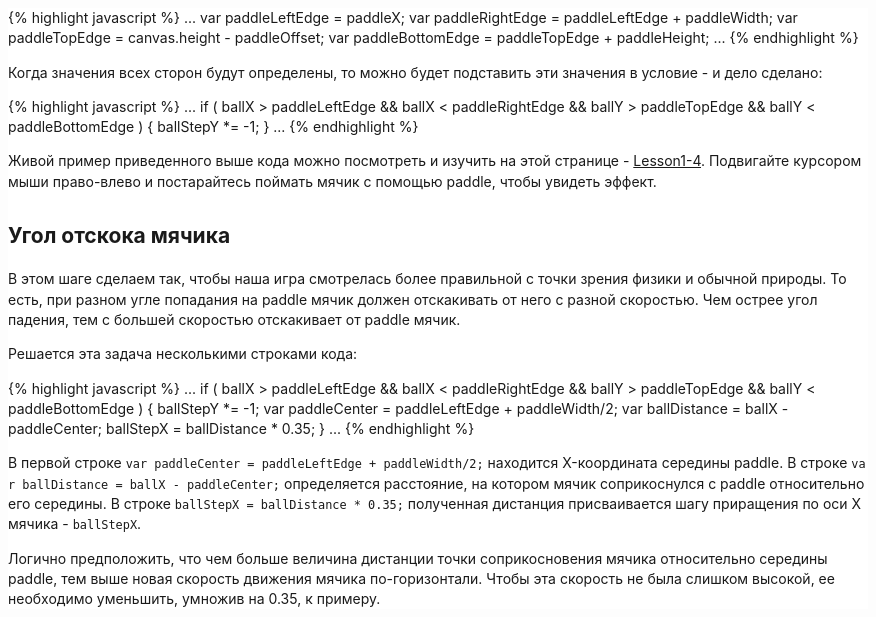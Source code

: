 {% highlight javascript %}
...
var paddleLeftEdge = paddleX;
var paddleRightEdge = paddleLeftEdge + paddleWidth;
var paddleTopEdge = canvas.height - paddleOffset;
var paddleBottomEdge = paddleTopEdge + paddleHeight;
...
{% endhighlight %}

Когда значения всех сторон будут определены, то можно будет подставить эти значения в условие - и дело сделано:

{% highlight javascript %}
...
if ( ballX > paddleLeftEdge && ballX < paddleRightEdge && ballY > paddleTopEdge && ballY < paddleBottomEdge ) {
  ballStepY *= -1;
}
...
{% endhighlight %}

Живой пример приведенного выше кода можно посмотреть и изучить на этой странице - [Lesson1-4](http://codepen.io/gearmobile/pen/YqOOqd "Lesson1-4"). Подвигайте курсором мыши право-влево и постарайтесь поймать мячик с помощью paddle, чтобы увидеть эффект.

## Угол отскока мячика

В этом шаге сделаем так, чтобы наша игра смотрелась более правильной с точки зрения физики и обычной природы. То есть, при разном угле попадания на paddle мячик должен отскакивать от него с разной скоростью. Чем острее угол падения, тем с большей скоростью отскакивает от paddle мячик.

Решается эта задача несколькими строками кода:

{% highlight javascript %}
...
if ( ballX > paddleLeftEdge && ballX < paddleRightEdge && ballY > paddleTopEdge && ballY < paddleBottomEdge ) {
  ballStepY *= -1;
  var paddleCenter = paddleLeftEdge + paddleWidth/2;
  var ballDistance = ballX - paddleCenter;
  ballStepX = ballDistance * 0.35;
}
...
{% endhighlight %}

В первой строке `var paddleCenter = paddleLeftEdge + paddleWidth/2;` находится X-координата середины paddle. В строке `var ballDistance = ballX - paddleCenter;` определяется расстояние, на котором мячик соприкоснулся с paddle относительно его середины. В строке `ballStepX = ballDistance * 0.35;` полученная дистанция присваивается шагу приращения по оси Х мячика - `ballStepX`.

Логично предположить, что чем больше величина дистанции точки соприкосновения мячика относительно середины paddle, тем выше новая скорость движения мячика по-горизонтали. Чтобы эта скорость не была слишком высокой, ее необходимо уменьшить, умножив на 0.35, к примеру.
